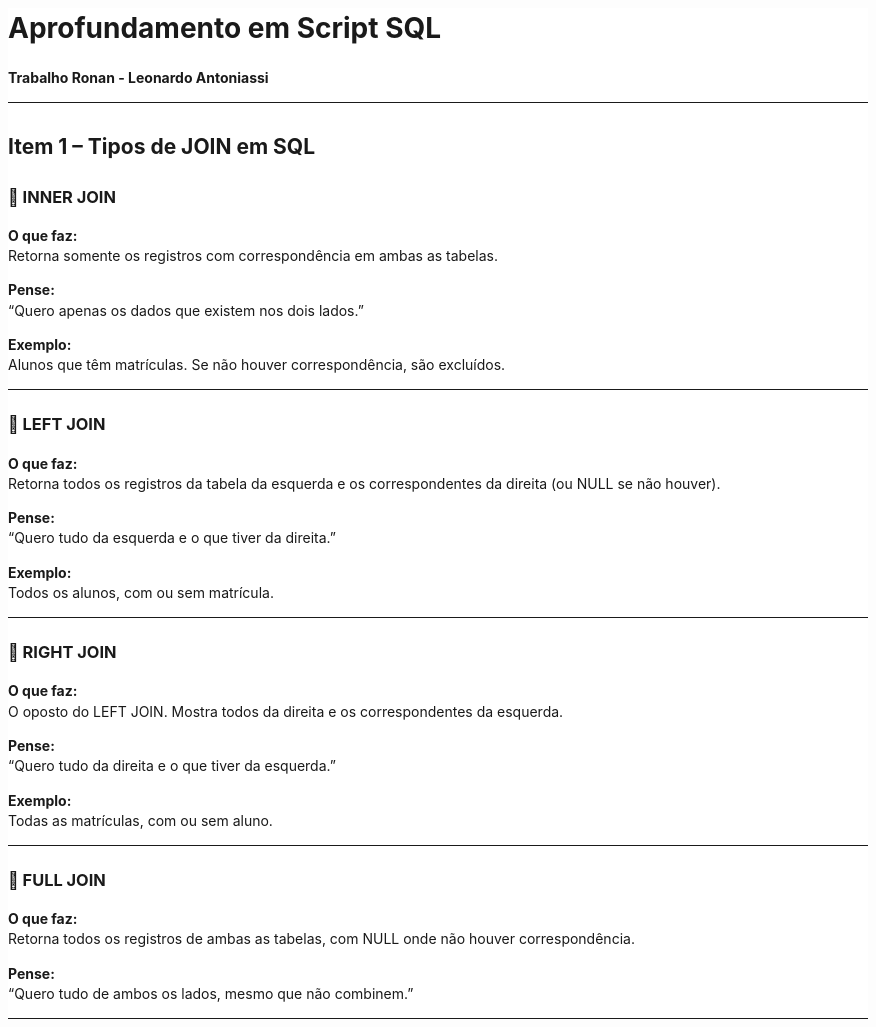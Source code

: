 # Aprofundamento em Script SQL

**Trabalho Ronan - Leonardo Antoniassi**

---

## Item 1 – Tipos de JOIN em SQL

### 🔹 INNER JOIN

**O que faz:**  
Retorna somente os registros com correspondência em ambas as tabelas.

**Pense:**  
“Quero apenas os dados que existem nos dois lados.”

**Exemplo:**  
Alunos que têm matrículas. Se não houver correspondência, são excluídos.

---

### 🔹 LEFT JOIN

**O que faz:**  
Retorna todos os registros da tabela da esquerda e os correspondentes da direita (ou NULL se não houver).

**Pense:**  
“Quero tudo da esquerda e o que tiver da direita.”

**Exemplo:**  
Todos os alunos, com ou sem matrícula.

---

### 🔹 RIGHT JOIN

**O que faz:**  
O oposto do LEFT JOIN. Mostra todos da direita e os correspondentes da esquerda.

**Pense:**  
“Quero tudo da direita e o que tiver da esquerda.”

**Exemplo:**  
Todas as matrículas, com ou sem aluno.

---

### 🔹 FULL JOIN

**O que faz:**  
Retorna todos os registros de ambas as tabelas, com NULL onde não houver correspondência.

**Pense:**  
“Quero tudo de ambos os lados, mesmo que não combinem.”

---